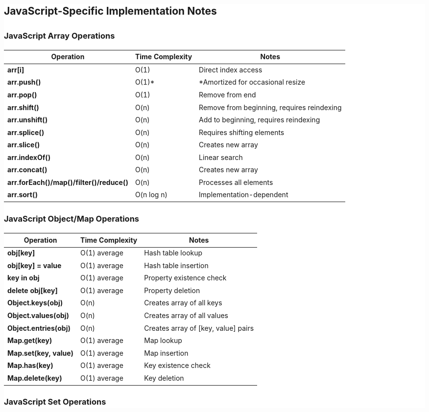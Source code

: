 ## JavaScript-Specific Implementation Notes

### JavaScript Array Operations

| Operation | Time Complexity | Notes |
|-----------|----------------|-------|
| **arr[i]** | O(1) | Direct index access |
| **arr.push()** | O(1)* | *Amortized for occasional resize |
| **arr.pop()** | O(1) | Remove from end |
| **arr.shift()** | O(n) | Remove from beginning, requires reindexing |
| **arr.unshift()** | O(n) | Add to beginning, requires reindexing |
| **arr.splice()** | O(n) | Requires shifting elements |
| **arr.slice()** | O(n) | Creates new array |
| **arr.indexOf()** | O(n) | Linear search |
| **arr.concat()** | O(n) | Creates new array |
| **arr.forEach()/map()/filter()/reduce()** | O(n) | Processes all elements |
| **arr.sort()** | O(n log n) | Implementation-dependent |

### JavaScript Object/Map Operations

| Operation | Time Complexity | Notes |
|-----------|----------------|-------|
| **obj[key]** | O(1) average | Hash table lookup |
| **obj[key] = value** | O(1) average | Hash table insertion |
| **key in obj** | O(1) average | Property existence check |
| **delete obj[key]** | O(1) average | Property deletion |
| **Object.keys(obj)** | O(n) | Creates array of all keys |
| **Object.values(obj)** | O(n) | Creates array of all values |
| **Object.entries(obj)** | O(n) | Creates array of [key, value] pairs |
| **Map.get(key)** | O(1) average | Map lookup |
| **Map.set(key, value)** | O(1) average | Map insertion |
| **Map.has(key)** | O(1) average | Key existence check |
| **Map.delete(key)** | O(1) average | Key deletion |

### JavaScript Set Operations
